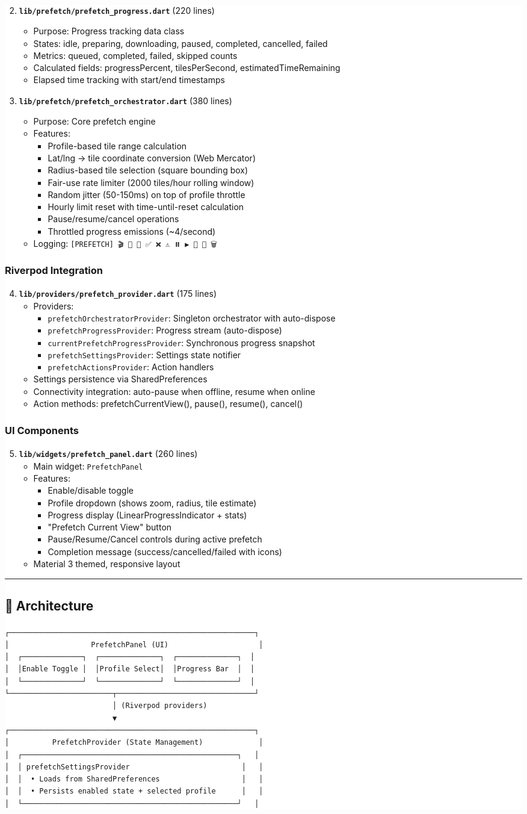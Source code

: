 2. **`lib/prefetch/prefetch_progress.dart`** (220 lines)
   - Purpose: Progress tracking data class
   - States: idle, preparing, downloading, paused, completed, cancelled, failed
   - Metrics: queued, completed, failed, skipped counts
   - Calculated fields: progressPercent, tilesPerSecond, estimatedTimeRemaining
   - Elapsed time tracking with start/end timestamps

3. **`lib/prefetch/prefetch_orchestrator.dart`** (380 lines)
   - Purpose: Core prefetch engine
   - Features:
     - Profile-based tile range calculation
     - Lat/lng → tile coordinate conversion (Web Mercator)
     - Radius-based tile selection (square bounding box)
     - Fair-use rate limiter (2000 tiles/hour rolling window)
     - Random jitter (50-150ms) on top of profile throttle
     - Hourly limit reset with time-until-reset calculation
     - Pause/resume/cancel operations
     - Throttled progress emissions (~4/second)
   - Logging: `[PREFETCH] 🎬 📐 🔽 ✅ ❌ ⚠️ ⏸️ ▶️ 🛑 🎉 🗑️`

### Riverpod Integration
4. **`lib/providers/prefetch_provider.dart`** (175 lines)
   - Providers:
     - `prefetchOrchestratorProvider`: Singleton orchestrator with auto-dispose
     - `prefetchProgressProvider`: Progress stream (auto-dispose)
     - `currentPrefetchProgressProvider`: Synchronous progress snapshot
     - `prefetchSettingsProvider`: Settings state notifier
     - `prefetchActionsProvider`: Action handlers
   - Settings persistence via SharedPreferences
   - Connectivity integration: auto-pause when offline, resume when online
   - Action methods: prefetchCurrentView(), pause(), resume(), cancel()

### UI Components
5. **`lib/widgets/prefetch_panel.dart`** (260 lines)
   - Main widget: `PrefetchPanel`
   - Features:
     - Enable/disable toggle
     - Profile dropdown (shows zoom, radius, tile estimate)
     - Progress display (LinearProgressIndicator + stats)
     - "Prefetch Current View" button
     - Pause/Resume/Cancel controls during active prefetch
     - Completion message (success/cancelled/failed with icons)
   - Material 3 themed, responsive layout

---

## 🎨 Architecture

```
┌─────────────────────────────────────────────────────────┐
│                   PrefetchPanel (UI)                     │
│  ┌──────────────┐  ┌──────────────┐  ┌──────────────┐  │
│  │Enable Toggle │  │Profile Select│  │Progress Bar  │  │
│  └──────────────┘  └──────────────┘  └──────────────┘  │
└────────────────────────┬────────────────────────────────┘
                         │ (Riverpod providers)
                         ▼
┌─────────────────────────────────────────────────────────┐
│          PrefetchProvider (State Management)             │
│  ┌──────────────────────────────────────────────────┐   │
│  │ prefetchSettingsProvider                          │   │
│  │  • Loads from SharedPreferences                   │   │
│  │  • Persists enabled state + selected profile      │   │
│  └──────────────────────────────────────────────────┘   │
```